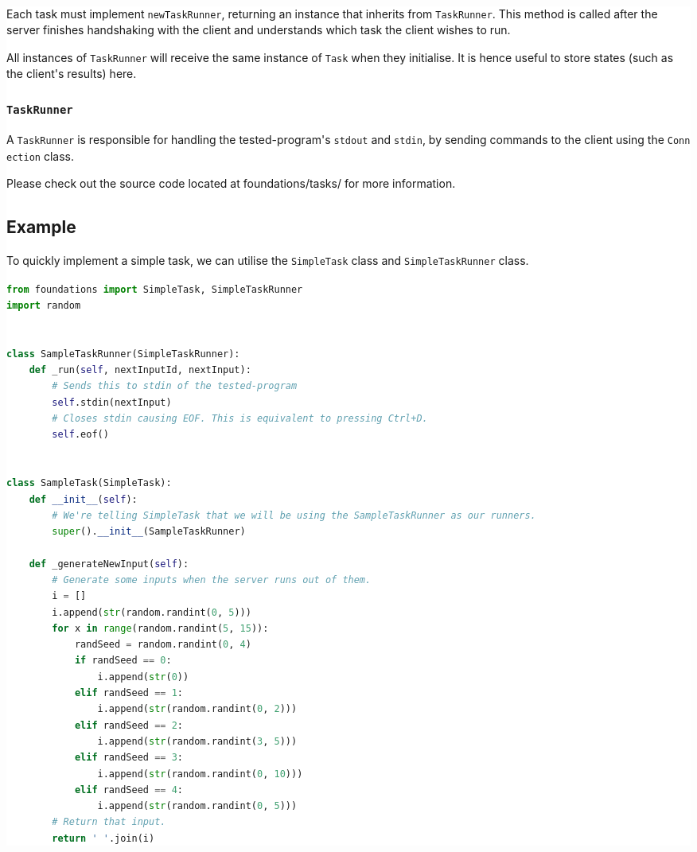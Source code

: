 Each task must implement `newTaskRunner`, returning an instance that inherits from `TaskRunner`. This method is called after the server finishes handshaking with the client and understands which task the client wishes to run.

All instances of `TaskRunner` will receive the same instance of `Task` when they initialise. It is hence useful to store states (such as the client's results) here.

### `TaskRunner`

A `TaskRunner` is responsible for handling the tested-program's `stdout` and `stdin`, by sending commands to the client using the `Connection` class.

Please check out the source code located at foundations/tasks/ for more information.

## Example

To quickly implement a simple task, we can utilise the `SimpleTask` class and `SimpleTaskRunner` class.

```python
from foundations import SimpleTask, SimpleTaskRunner
import random


class SampleTaskRunner(SimpleTaskRunner):
    def _run(self, nextInputId, nextInput):
        # Sends this to stdin of the tested-program
        self.stdin(nextInput)
        # Closes stdin causing EOF. This is equivalent to pressing Ctrl+D.
        self.eof()


class SampleTask(SimpleTask):
    def __init__(self):
        # We're telling SimpleTask that we will be using the SampleTaskRunner as our runners.
        super().__init__(SampleTaskRunner)

    def _generateNewInput(self):
        # Generate some inputs when the server runs out of them.
        i = []
        i.append(str(random.randint(0, 5)))
        for x in range(random.randint(5, 15)):
            randSeed = random.randint(0, 4)
            if randSeed == 0:
                i.append(str(0))
            elif randSeed == 1:
                i.append(str(random.randint(0, 2)))
            elif randSeed == 2:
                i.append(str(random.randint(3, 5)))
            elif randSeed == 3:
                i.append(str(random.randint(0, 10)))
            elif randSeed == 4:
                i.append(str(random.randint(0, 5)))
        # Return that input.
        return ' '.join(i)

```
